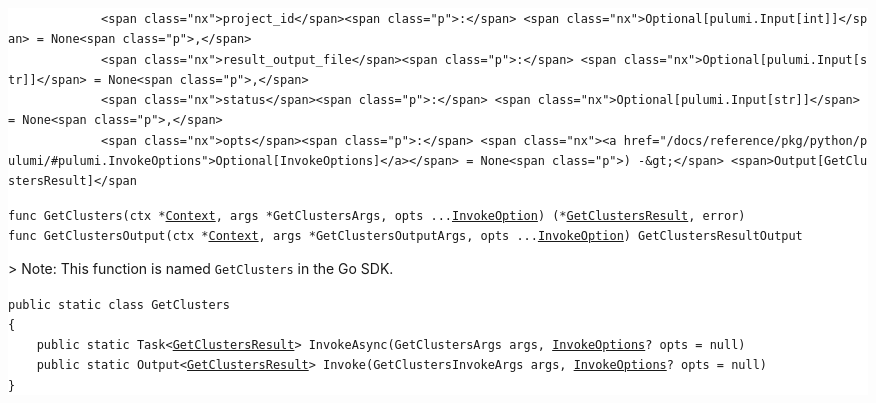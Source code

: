                  <span class="nx">project_id</span><span class="p">:</span> <span class="nx">Optional[pulumi.Input[int]]</span> = None<span class="p">,</span>
                 <span class="nx">result_output_file</span><span class="p">:</span> <span class="nx">Optional[pulumi.Input[str]]</span> = None<span class="p">,</span>
                 <span class="nx">status</span><span class="p">:</span> <span class="nx">Optional[pulumi.Input[str]]</span> = None<span class="p">,</span>
                 <span class="nx">opts</span><span class="p">:</span> <span class="nx"><a href="/docs/reference/pkg/python/pulumi/#pulumi.InvokeOptions">Optional[InvokeOptions]</a></span> = None<span class="p">) -&gt;</span> <span>Output[GetClustersResult]</span
></code></pre></div>
</pulumi-choosable>
</div>


<div>
<pulumi-choosable type="language" values="go">
<div class="highlight"><pre class="chroma"><code class="language-go" data-lang="go"
><span class="k">func </span>GetClusters<span class="p">(</span><span class="nx">ctx</span><span class="p"> *</span><span class="nx"><a href="https://pkg.go.dev/github.com/pulumi/pulumi/sdk/v3/go/pulumi?tab=doc#Context">Context</a></span><span class="p">,</span> <span class="nx">args</span><span class="p"> *</span><span class="nx">GetClustersArgs</span><span class="p">,</span> <span class="nx">opts</span><span class="p"> ...</span><span class="nx"><a href="https://pkg.go.dev/github.com/pulumi/pulumi/sdk/v3/go/pulumi?tab=doc#InvokeOption">InvokeOption</a></span><span class="p">) (*<span class="nx"><a href="#result">GetClustersResult</a></span>, error)</span
><span class="k">
func </span>GetClustersOutput<span class="p">(</span><span class="nx">ctx</span><span class="p"> *</span><span class="nx"><a href="https://pkg.go.dev/github.com/pulumi/pulumi/sdk/v3/go/pulumi?tab=doc#Context">Context</a></span><span class="p">,</span> <span class="nx">args</span><span class="p"> *</span><span class="nx">GetClustersOutputArgs</span><span class="p">,</span> <span class="nx">opts</span><span class="p"> ...</span><span class="nx"><a href="https://pkg.go.dev/github.com/pulumi/pulumi/sdk/v3/go/pulumi?tab=doc#InvokeOption">InvokeOption</a></span><span class="p">) GetClustersResultOutput</span
></code></pre></div>

&gt; Note: This function is named `GetClusters` in the Go SDK.

</pulumi-choosable>
</div>


<div>
<pulumi-choosable type="language" values="csharp">
<div class="highlight"><pre class="chroma"><code class="language-csharp" data-lang="csharp"><span class="k">public static class </span><span class="nx">GetClusters </span><span class="p">
{</span><span class="k">
    public static </span>Task&lt;<span class="nx"><a href="#result">GetClustersResult</a></span>> <span class="p">InvokeAsync(</span><span class="nx">GetClustersArgs</span><span class="p"> </span><span class="nx">args<span class="p">,</span> <span class="nx"><a href="/docs/reference/pkg/dotnet/Pulumi/Pulumi.InvokeOptions.html">InvokeOptions</a></span><span class="p">? </span><span class="nx">opts = null<span class="p">)</span><span class="k">
    public static </span>Output&lt;<span class="nx"><a href="#result">GetClustersResult</a></span>> <span class="p">Invoke(</span><span class="nx">GetClustersInvokeArgs</span><span class="p"> </span><span class="nx">args<span class="p">,</span> <span class="nx"><a href="/docs/reference/pkg/dotnet/Pulumi/Pulumi.InvokeOptions.html">InvokeOptions</a></span><span class="p">? </span><span class="nx">opts = null<span class="p">)</span><span class="p">
}</span></code></pre></div>
</pulumi-choosable>
</div>
